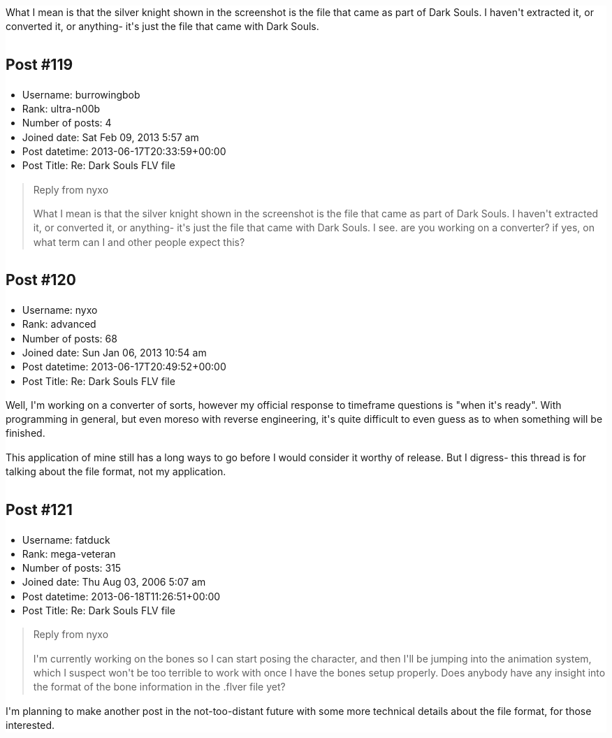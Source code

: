 What I mean is that the silver knight shown in the screenshot is the file that came as part of Dark Souls. I haven't extracted it, or converted it, or anything- it's just the file that came with Dark Souls.
## Post #119
- Username: burrowingbob
- Rank: ultra-n00b
- Number of posts: 4
- Joined date: Sat Feb 09, 2013 5:57 am
- Post datetime: 2013-06-17T20:33:59+00:00
- Post Title: Re: Dark Souls FLV file

> Reply from nyxo
>
> What I mean is that the silver knight shown in the screenshot is the file that came as part of Dark Souls. I haven't extracted it, or converted it, or anything- it's just the file that came with Dark Souls.
I see.
are you working on a converter? if yes, on what term can I and other people expect this?
## Post #120
- Username: nyxo
- Rank: advanced
- Number of posts: 68
- Joined date: Sun Jan 06, 2013 10:54 am
- Post datetime: 2013-06-17T20:49:52+00:00
- Post Title: Re: Dark Souls FLV file

Well, I'm working on a converter of sorts, however my official response to timeframe questions is "when it's ready". With programming in general, but even moreso with reverse engineering, it's quite difficult to even guess as to when something will be finished.

This application of mine still has a long ways to go before I would consider it worthy of release. But I digress- this thread is for talking about the file format, not my application.
## Post #121
- Username: fatduck
- Rank: mega-veteran
- Number of posts: 315
- Joined date: Thu Aug 03, 2006 5:07 am
- Post datetime: 2013-06-18T11:26:51+00:00
- Post Title: Re: Dark Souls FLV file

> Reply from nyxo
>
> I'm currently working on the bones so I can start posing the character, and then I'll be jumping into the animation system, which I suspect won't be too terrible to work with once I have the bones setup properly. Does anybody have any insight into the format of the bone information in the .flver file yet?

I'm planning to make another post in the not-too-distant future with some more technical details about the file format, for those interested.
